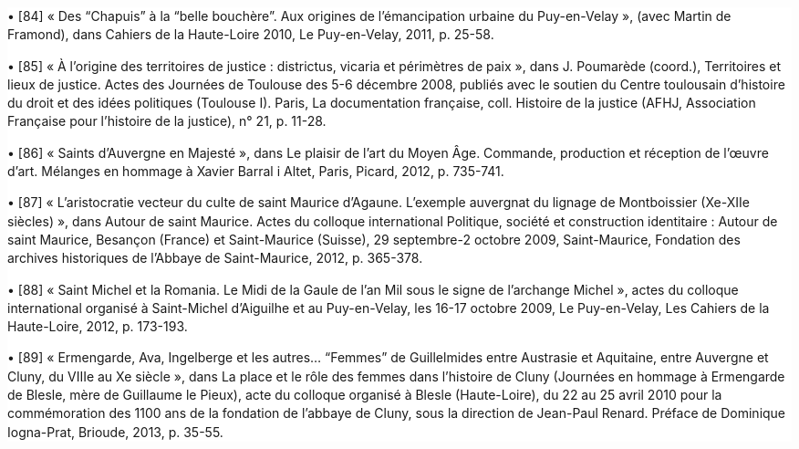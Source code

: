 • [84] « Des “Chapuis” à la “belle bouchère”. Aux origines de l’émancipation urbaine du Puy-en-Velay », (avec Martin de Framond), dans Cahiers de la Haute-Loire 2010, Le Puy-en-Velay, 2011, p. 25-58.

• [85] « À l’origine des territoires de justice : districtus, vicaria et périmètres de paix », dans J. Poumarède (coord.), Territoires et lieux de justice. Actes des Journées de Toulouse des 5-6 décembre 2008, publiés avec le soutien du Centre toulousain d’histoire du droit et des idées politiques (Toulouse I). Paris,  La documentation française, coll. Histoire de la justice (AFHJ, Association Française pour l’histoire de la justice), n° 21, p. 11-28. 

• [86] « Saints d’Auvergne en Majesté », dans Le plaisir de l’art du Moyen Âge. Commande, production et réception de l’œuvre d’art. Mélanges en hommage à Xavier Barral i Altet, Paris, Picard, 2012, p. 735-741.

• [87] « L’aristocratie vecteur du culte de saint Maurice d’Agaune. L’exemple auvergnat du lignage de Montboissier (Xe-XIIe siècles) », dans Autour de saint Maurice. Actes du colloque international Politique, société et construction identitaire : Autour de saint Maurice, Besançon (France) et Saint-Maurice (Suisse), 29 septembre-2 octobre 2009, Saint-Maurice, Fondation des archives historiques de l’Abbaye de Saint-Maurice, 2012, p. 365-378.

• [88] « Saint Michel et la Romania. Le Midi de la Gaule de l’an Mil sous le signe de l’archange Michel », actes du colloque international organisé à Saint-Michel d’Aiguilhe et au Puy-en-Velay, les 16-17 octobre 2009, Le Puy-en-Velay, Les Cahiers de la Haute-Loire, 2012, p. 173-193.

• [89] « Ermengarde, Ava, Ingelberge et les autres… “Femmes” de Guillelmides entre Austrasie et Aquitaine, entre Auvergne et Cluny, du VIIIe au Xe siècle », dans La place et le rôle des femmes dans l’histoire de Cluny (Journées en hommage à Ermengarde de Blesle, mère de Guillaume le Pieux), acte du colloque organisé à Blesle (Haute-Loire), du 22 au 25 avril 2010 pour la commémoration des 1100 ans de la fondation de l’abbaye de Cluny, sous la direction de Jean-Paul Renard. Préface de Dominique Iogna-Prat, Brioude, 2013, p. 35-55.
